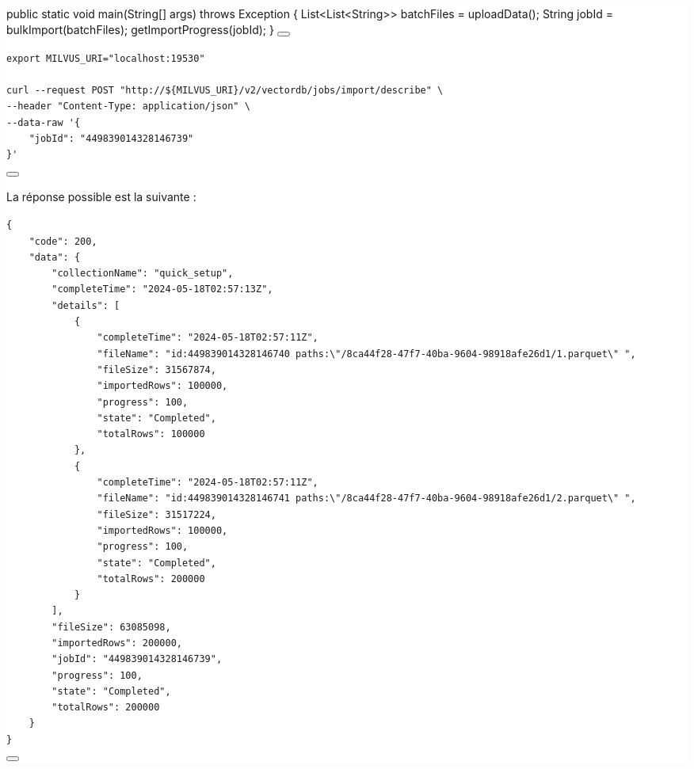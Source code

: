 <span class="hljs-keyword">public</span> <span class="hljs-keyword">static</span> <span class="hljs-keyword">void</span> <span class="hljs-title function_">main</span><span class="hljs-params">(String[] args)</span> <span class="hljs-keyword">throws</span> Exception {
    List&lt;List&lt;String&gt;&gt; batchFiles = uploadData();
    <span class="hljs-type">String</span> <span class="hljs-variable">jobId</span> <span class="hljs-operator">=</span> bulkImport(batchFiles);
    getImportProgress(jobId);
}
<button class="copy-code-btn"></button></code></pre>
<pre><code translate="no" class="language-shell">export MILVUS_URI=&quot;localhost:19530&quot;

curl --request POST &quot;http://${MILVUS_URI}/v2/vectordb/jobs/import/describe&quot; \
--header &quot;Content-Type: application/json&quot; \
--data-raw &#x27;{
    &quot;jobId&quot;: &quot;449839014328146739&quot;
}&#x27;
<button class="copy-code-btn"></button></code></pre>
<p>La réponse possible est la suivante :</p>
<pre><code translate="no">{
    <span class="hljs-string">&quot;code&quot;</span>: <span class="hljs-number">200</span>,
    <span class="hljs-string">&quot;data&quot;</span>: {
        <span class="hljs-string">&quot;collectionName&quot;</span>: <span class="hljs-string">&quot;quick_setup&quot;</span>,
        <span class="hljs-string">&quot;completeTime&quot;</span>: <span class="hljs-string">&quot;2024-05-18T02:57:13Z&quot;</span>,
        <span class="hljs-string">&quot;details&quot;</span>: [
            {
                <span class="hljs-string">&quot;completeTime&quot;</span>: <span class="hljs-string">&quot;2024-05-18T02:57:11Z&quot;</span>,
                <span class="hljs-string">&quot;fileName&quot;</span>: <span class="hljs-string">&quot;id:449839014328146740 paths:<span class="hljs-subst">\&quot;</span>/8ca44f28-47f7-40ba-9604-98918afe26d1/1.parquet<span class="hljs-subst">\&quot;</span> &quot;</span>,
                <span class="hljs-string">&quot;fileSize&quot;</span>: <span class="hljs-number">31567874</span>,
                <span class="hljs-string">&quot;importedRows&quot;</span>: <span class="hljs-number">100000</span>,
                <span class="hljs-string">&quot;progress&quot;</span>: <span class="hljs-number">100</span>,
                <span class="hljs-string">&quot;state&quot;</span>: <span class="hljs-string">&quot;Completed&quot;</span>,
                <span class="hljs-string">&quot;totalRows&quot;</span>: <span class="hljs-number">100000</span>
            },
            {
                <span class="hljs-string">&quot;completeTime&quot;</span>: <span class="hljs-string">&quot;2024-05-18T02:57:11Z&quot;</span>,
                <span class="hljs-string">&quot;fileName&quot;</span>: <span class="hljs-string">&quot;id:449839014328146741 paths:<span class="hljs-subst">\&quot;</span>/8ca44f28-47f7-40ba-9604-98918afe26d1/2.parquet<span class="hljs-subst">\&quot;</span> &quot;</span>,
                <span class="hljs-string">&quot;fileSize&quot;</span>: <span class="hljs-number">31517224</span>,
                <span class="hljs-string">&quot;importedRows&quot;</span>: <span class="hljs-number">100000</span>,
                <span class="hljs-string">&quot;progress&quot;</span>: <span class="hljs-number">100</span>,
                <span class="hljs-string">&quot;state&quot;</span>: <span class="hljs-string">&quot;Completed&quot;</span>,
                <span class="hljs-string">&quot;totalRows&quot;</span>: <span class="hljs-number">200000</span>            
            }
        ],
        <span class="hljs-string">&quot;fileSize&quot;</span>: <span class="hljs-number">63085098</span>,
        <span class="hljs-string">&quot;importedRows&quot;</span>: <span class="hljs-number">200000</span>,
        <span class="hljs-string">&quot;jobId&quot;</span>: <span class="hljs-string">&quot;449839014328146739&quot;</span>,
        <span class="hljs-string">&quot;progress&quot;</span>: <span class="hljs-number">100</span>,
        <span class="hljs-string">&quot;state&quot;</span>: <span class="hljs-string">&quot;Completed&quot;</span>,
        <span class="hljs-string">&quot;totalRows&quot;</span>: <span class="hljs-number">200000</span>
    }
}
<button class="copy-code-btn"></button></code></pre>